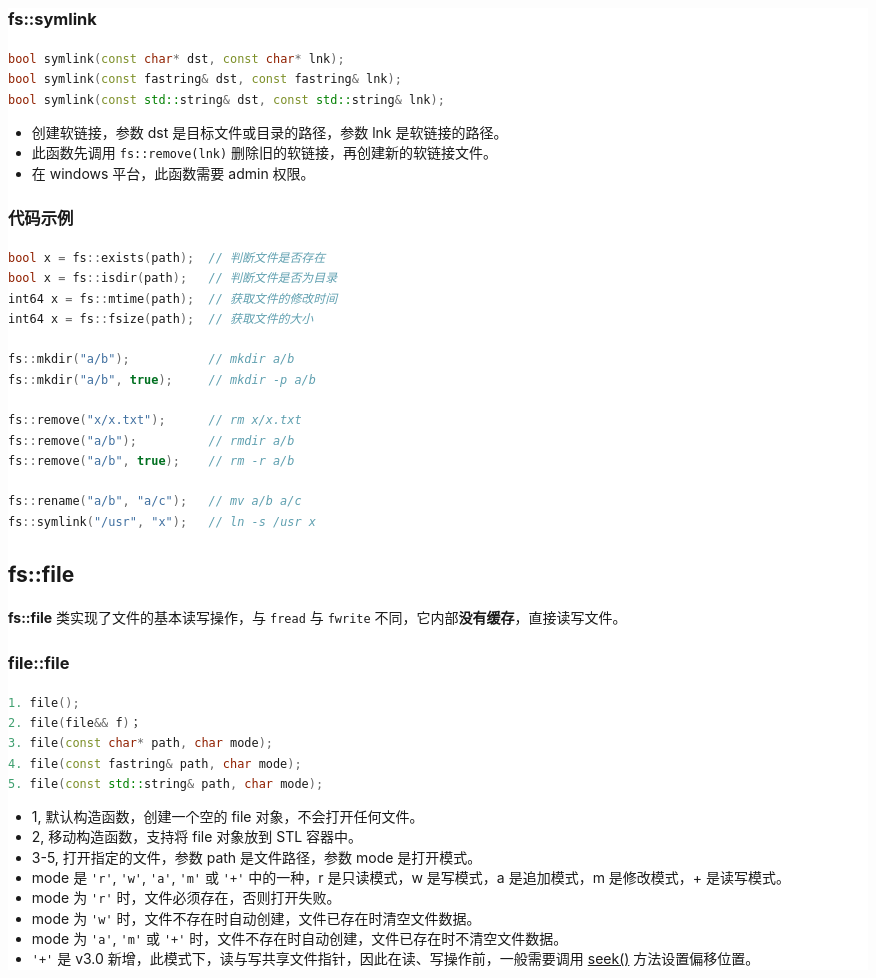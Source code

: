 

### fs::symlink

```cpp
bool symlink(const char* dst, const char* lnk);
bool symlink(const fastring& dst, const fastring& lnk);
bool symlink(const std::string& dst, const std::string& lnk);
```

- 创建软链接，参数 dst 是目标文件或目录的路径，参数 lnk 是软链接的路径。
- 此函数先调用 `fs::remove(lnk)` 删除旧的软链接，再创建新的软链接文件。
- 在 windows 平台，此函数需要 admin 权限。



### 代码示例

```cpp
bool x = fs::exists(path);  // 判断文件是否存在
bool x = fs::isdir(path);   // 判断文件是否为目录
int64 x = fs::mtime(path);  // 获取文件的修改时间
int64 x = fs::fsize(path);  // 获取文件的大小

fs::mkdir("a/b");           // mkdir a/b
fs::mkdir("a/b", true);     // mkdir -p a/b

fs::remove("x/x.txt");      // rm x/x.txt
fs::remove("a/b");          // rmdir a/b
fs::remove("a/b", true);    // rm -r a/b     

fs::rename("a/b", "a/c");   // mv a/b a/c
fs::symlink("/usr", "x");   // ln -s /usr x
```




## fs::file

**fs::file** 类实现了文件的基本读写操作，与 `fread` 与 `fwrite` 不同，它内部**没有缓存**，直接读写文件。


### file::file

```cpp
1. file();
2. file(file&& f)；
3. file(const char* path, char mode);
4. file(const fastring& path, char mode);
5. file(const std::string& path, char mode);
```

- 1, 默认构造函数，创建一个空的 file 对象，不会打开任何文件。
- 2, 移动构造函数，支持将 file 对象放到 STL 容器中。
- 3-5, 打开指定的文件，参数 path 是文件路径，参数 mode 是打开模式。
- mode 是 `'r'`, `'w'`, `'a'`, `'m'` 或 `'+'` 中的一种，r 是只读模式，w 是写模式，a 是追加模式，m 是修改模式，+ 是读写模式。
- mode 为 `'r'` 时，文件必须存在，否则打开失败。
- mode 为 `'w'` 时，文件不存在时自动创建，文件已存在时清空文件数据。
- mode 为 `'a'`, `'m'` 或 `'+'` 时，文件不存在时自动创建，文件已存在时不清空文件数据。
- `'+'` 是 v3.0 新增，此模式下，读与写共享文件指针，因此在读、写操作前，一般需要调用 [seek()](#fileseek) 方法设置偏移位置。
